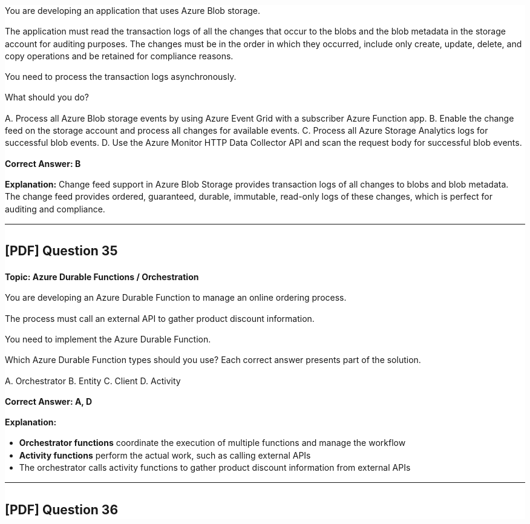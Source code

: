 You are developing an application that uses Azure Blob storage.

The application must read the transaction logs of all the changes that occur to the blobs and the blob metadata in the storage account for auditing purposes. The changes must be in the order in which they occurred, include only create, update, delete, and copy operations and be retained for compliance reasons.

You need to process the transaction logs asynchronously.

What should you do?

A. Process all Azure Blob storage events by using Azure Event Grid with a subscriber Azure Function app.
B. Enable the change feed on the storage account and process all changes for available events.
C. Process all Azure Storage Analytics logs for successful blob events.
D. Use the Azure Monitor HTTP Data Collector API and scan the request body for successful blob events.

**Correct Answer: B**

**Explanation:**
Change feed support in Azure Blob Storage provides transaction logs of all changes to blobs and blob metadata. The change feed provides ordered, guaranteed, durable, immutable, read-only logs of these changes, which is perfect for auditing and compliance.

---

## [PDF] Question 35

**Topic: Azure Durable Functions / Orchestration**

You are developing an Azure Durable Function to manage an online ordering process.

The process must call an external API to gather product discount information.

You need to implement the Azure Durable Function.

Which Azure Durable Function types should you use? Each correct answer presents part of the solution.

A. Orchestrator
B. Entity
C. Client
D. Activity

**Correct Answer: A, D**

**Explanation:**

- **Orchestrator functions** coordinate the execution of multiple functions and manage the workflow
- **Activity functions** perform the actual work, such as calling external APIs
- The orchestrator calls activity functions to gather product discount information from external APIs

---

## [PDF] Question 36
